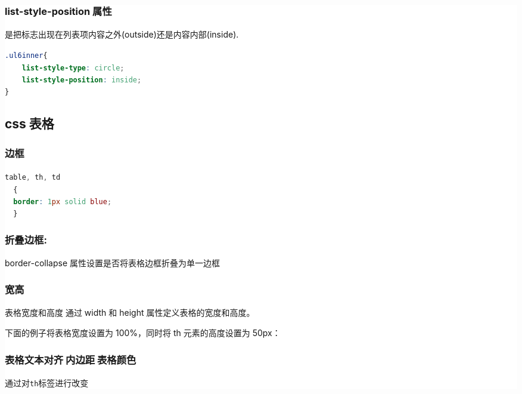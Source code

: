 ### list-style-position 属性
是把标志出现在列表项内容之外(outside)还是内容内部(inside).
```css
.ul6inner{
    list-style-type: circle;
    list-style-position: inside;
}
```
## css 表格
### 边框
```css
table, th, td
  {
  border: 1px solid blue;
  }
```
### 折叠边框:
border-collapse 属性设置是否将表格边框折叠为单一边框
### 宽高
表格宽度和高度
通过 width 和 height 属性定义表格的宽度和高度。

下面的例子将表格宽度设置为 100%，同时将 th 元素的高度设置为 50px：

### 表格文本对齐 内边距 表格颜色
通过对`th`标签进行改变
